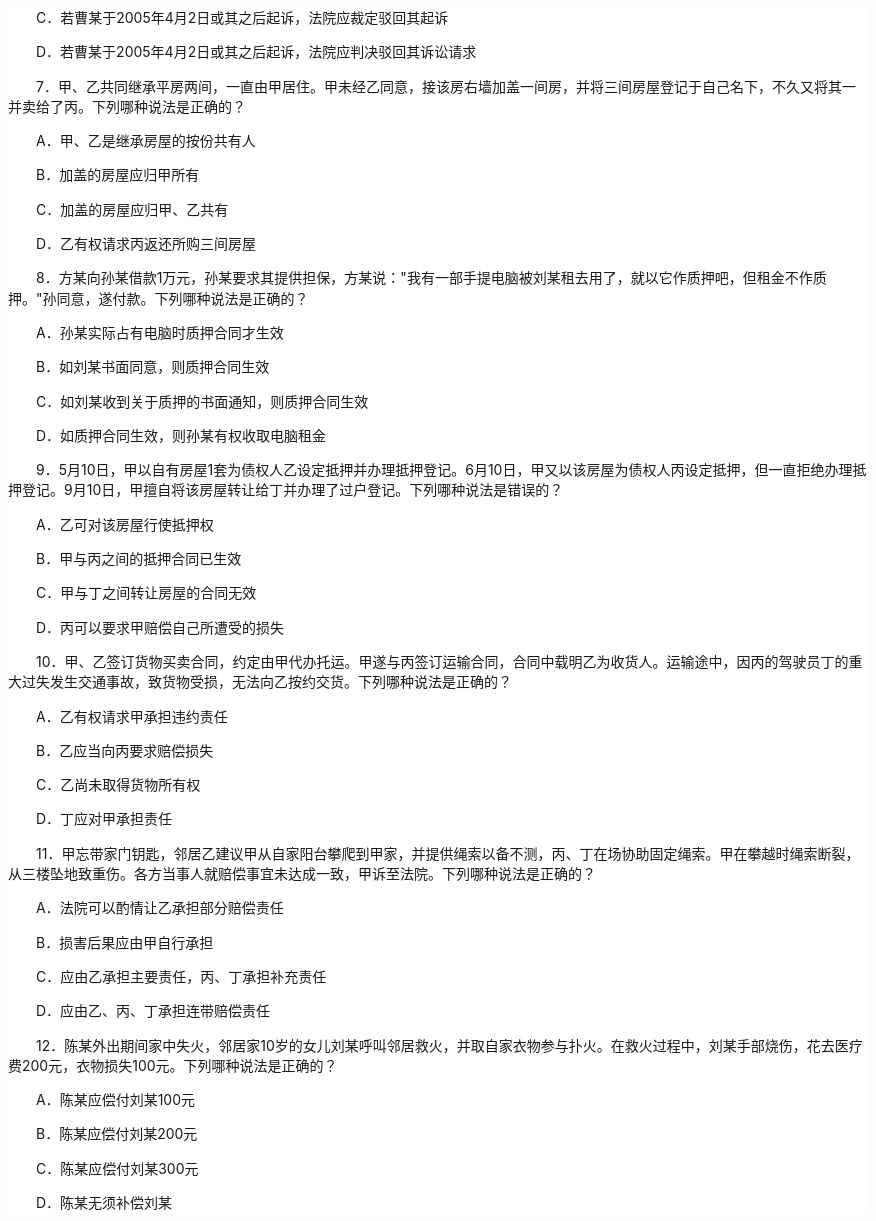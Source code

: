 　　C．若曹某于2005年4月2日或其之后起诉，法院应裁定驳回其起诉

　　D．若曹某于2005年4月2日或其之后起诉，法院应判决驳回其诉讼请求

　　7．甲、乙共同继承平房两间，一直由甲居住。甲未经乙同意，接该房右墙加盖一间房，并将三间房屋登记于自己名下，不久又将其一并卖给了丙。下列哪种说法是正确的？

　　A．甲、乙是继承房屋的按份共有人

　　B．加盖的房屋应归甲所有

　　C．加盖的房屋应归甲、乙共有

　　D．乙有权请求丙返还所购三间房屋

　　8．方某向孙某借款1万元，孙某要求其提供担保，方某说："我有一部手提电脑被刘某租去用了，就以它作质押吧，但租金不作质押。"孙同意，遂付款。下列哪种说法是正确的？

　　A．孙某实际占有电脑时质押合同才生效

　　B．如刘某书面同意，则质押合同生效

　　C．如刘某收到关于质押的书面通知，则质押合同生效

　　D．如质押合同生效，则孙某有权收取电脑租金

　　9．5月10日，甲以自有房屋1套为债权人乙设定抵押并办理抵押登记。6月10日，甲又以该房屋为债权人丙设定抵押，但一直拒绝办理抵押登记。9月10日，甲擅自将该房屋转让给丁并办理了过户登记。下列哪种说法是错误的？

　　A．乙可对该房屋行使抵押权

　　B．甲与丙之间的抵押合同已生效

　　C．甲与丁之间转让房屋的合同无效

　　D．丙可以要求甲赔偿自己所遭受的损失

　　10．甲、乙签订货物买卖合同，约定由甲代办托运。甲遂与丙签订运输合同，合同中载明乙为收货人。运输途中，因丙的驾驶员丁的重大过失发生交通事故，致货物受损，无法向乙按约交货。下列哪种说法是正确的？

　　A．乙有权请求甲承担违约责任

　　B．乙应当向丙要求赔偿损失

　　C．乙尚未取得货物所有权

　　D．丁应对甲承担责任

　　11．甲忘带家门钥匙，邻居乙建议甲从自家阳台攀爬到甲家，并提供绳索以备不测，丙、丁在场协助固定绳索。甲在攀越时绳索断裂，从三楼坠地致重伤。各方当事人就赔偿事宜未达成一致，甲诉至法院。下列哪种说法是正确的？

　　A．法院可以酌情让乙承担部分赔偿责任

　　B．损害后果应由甲自行承担

　　C．应由乙承担主要责任，丙、丁承担补充责任

　　D．应由乙、丙、丁承担连带赔偿责任

　　12．陈某外出期间家中失火，邻居家10岁的女儿刘某呼叫邻居救火，并取自家衣物参与扑火。在救火过程中，刘某手部烧伤，花去医疗费200元，衣物损失100元。下列哪种说法是正确的？

　　A．陈某应偿付刘某100元

　　B．陈某应偿付刘某200元

　　C．陈某应偿付刘某300元

　　D．陈某无须补偿刘某
